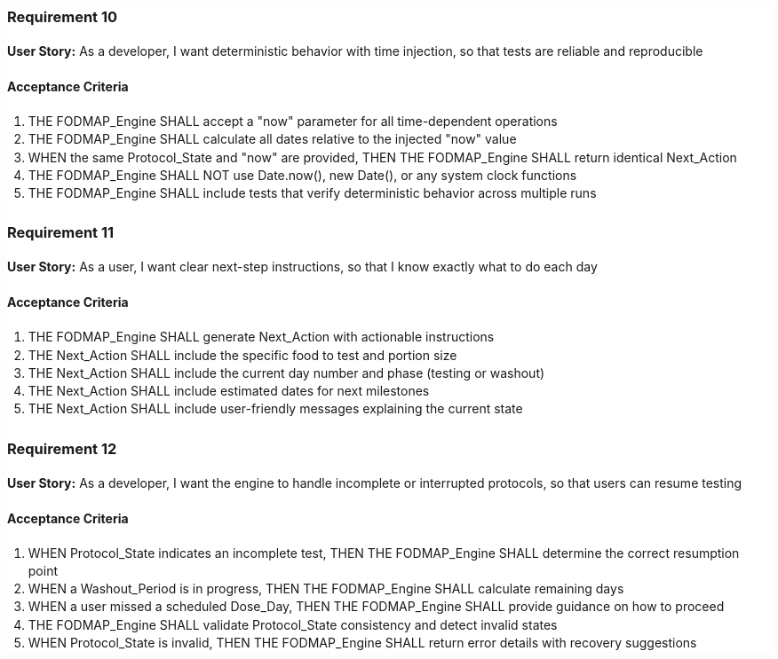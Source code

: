 ### Requirement 10

**User Story:** As a developer, I want deterministic behavior with time injection, so that tests are reliable and reproducible

#### Acceptance Criteria

1. THE FODMAP_Engine SHALL accept a "now" parameter for all time-dependent operations
2. THE FODMAP_Engine SHALL calculate all dates relative to the injected "now" value
3. WHEN the same Protocol_State and "now" are provided, THEN THE FODMAP_Engine SHALL return identical Next_Action
4. THE FODMAP_Engine SHALL NOT use Date.now(), new Date(), or any system clock functions
5. THE FODMAP_Engine SHALL include tests that verify deterministic behavior across multiple runs

### Requirement 11

**User Story:** As a user, I want clear next-step instructions, so that I know exactly what to do each day

#### Acceptance Criteria

1. THE FODMAP_Engine SHALL generate Next_Action with actionable instructions
2. THE Next_Action SHALL include the specific food to test and portion size
3. THE Next_Action SHALL include the current day number and phase (testing or washout)
4. THE Next_Action SHALL include estimated dates for next milestones
5. THE Next_Action SHALL include user-friendly messages explaining the current state

### Requirement 12

**User Story:** As a developer, I want the engine to handle incomplete or interrupted protocols, so that users can resume testing

#### Acceptance Criteria

1. WHEN Protocol_State indicates an incomplete test, THEN THE FODMAP_Engine SHALL determine the correct resumption point
2. WHEN a Washout_Period is in progress, THEN THE FODMAP_Engine SHALL calculate remaining days
3. WHEN a user missed a scheduled Dose_Day, THEN THE FODMAP_Engine SHALL provide guidance on how to proceed
4. THE FODMAP_Engine SHALL validate Protocol_State consistency and detect invalid states
5. WHEN Protocol_State is invalid, THEN THE FODMAP_Engine SHALL return error details with recovery suggestions
